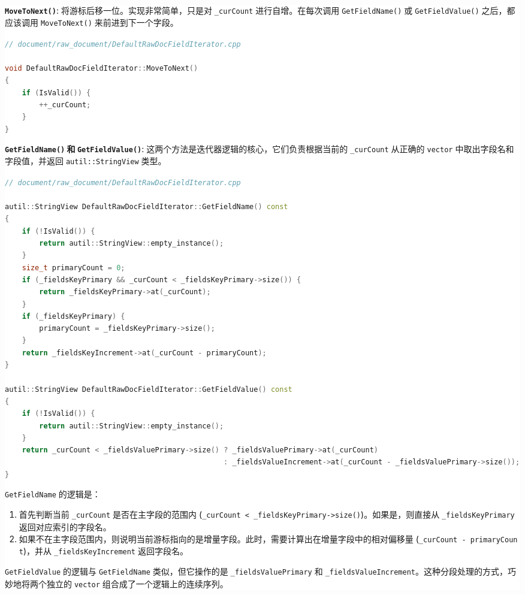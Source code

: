 **`MoveToNext()`**: 将游标后移一位。实现非常简单，只是对 `_curCount` 进行自增。在每次调用 `GetFieldName()` 或 `GetFieldValue()` 之后，都应该调用 `MoveToNext()` 来前进到下一个字段。

```cpp
// document/raw_document/DefaultRawDocFieldIterator.cpp

void DefaultRawDocFieldIterator::MoveToNext()
{
    if (IsValid()) {
        ++_curCount;
    }
}
```

**`GetFieldName()` 和 `GetFieldValue()`**: 这两个方法是迭代器逻辑的核心，它们负责根据当前的 `_curCount` 从正确的 `vector` 中取出字段名和字段值，并返回 `autil::StringView` 类型。

```cpp
// document/raw_document/DefaultRawDocFieldIterator.cpp

autil::StringView DefaultRawDocFieldIterator::GetFieldName() const
{
    if (!IsValid()) {
        return autil::StringView::empty_instance();
    }
    size_t primaryCount = 0;
    if (_fieldsKeyPrimary && _curCount < _fieldsKeyPrimary->size()) {
        return _fieldsKeyPrimary->at(_curCount);
    }
    if (_fieldsKeyPrimary) {
        primaryCount = _fieldsKeyPrimary->size();
    }
    return _fieldsKeyIncrement->at(_curCount - primaryCount);
}

autil::StringView DefaultRawDocFieldIterator::GetFieldValue() const
{
    if (!IsValid()) {
        return autil::StringView::empty_instance();
    }
    return _curCount < _fieldsValuePrimary->size() ? _fieldsValuePrimary->at(_curCount)
                                                   : _fieldsValueIncrement->at(_curCount - _fieldsValuePrimary->size());
}
```
`GetFieldName` 的逻辑是：
1.  首先判断当前 `_curCount` 是否在主字段的范围内 (`_curCount < _fieldsKeyPrimary->size()`)。如果是，则直接从 `_fieldsKeyPrimary` 返回对应索引的字段名。
2.  如果不在主字段范围内，则说明当前游标指向的是增量字段。此时，需要计算出在增量字段中的相对偏移量 (`_curCount - primaryCount`)，并从 `_fieldsKeyIncrement` 返回字段名。

`GetFieldValue` 的逻辑与 `GetFieldName` 类似，但它操作的是 `_fieldsValuePrimary` 和 `_fieldsValueIncrement`。这种分段处理的方式，巧妙地将两个独立的 `vector` 组合成了一个逻辑上的连续序列。
